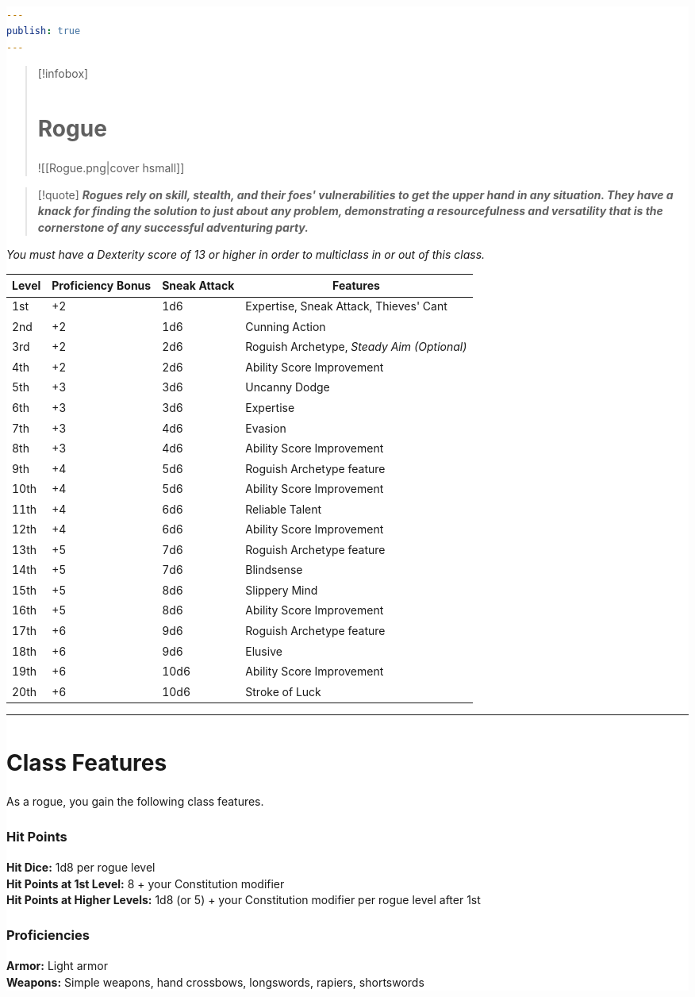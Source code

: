 ```yaml
---
publish: true
---
```

> [!infobox]
> # Rogue
> ![[Rogue.png|cover hsmall]]

> [!quote]
> **_Rogues rely on skill, stealth, and their foes' vulnerabilities to get the upper hand in any situation. They have a knack for finding the solution to just about any problem, demonstrating a resourcefulness and versatility that is the cornerstone of any successful adventuring party._**

_You must have a Dexterity score of 13 or higher in order to multiclass in or out of this class._

| Level | Proficiency Bonus | Sneak Attack | Features                                   |
| ----- | ----------------- | ------------ | ------------------------------------------ |
| 1st   | +2                | 1d6          | Expertise, Sneak Attack, Thieves' Cant     |
| 2nd   | +2                | 1d6          | Cunning Action                             |
| 3rd   | +2                | 2d6          | Roguish Archetype, _Steady Aim (Optional)_ |
| 4th   | +2                | 2d6          | Ability Score Improvement                  |
| 5th   | +3                | 3d6          | Uncanny Dodge                              |
| 6th   | +3                | 3d6          | Expertise                                  |
| 7th   | +3                | 4d6          | Evasion                                    |
| 8th   | +3                | 4d6          | Ability Score Improvement                  |
| 9th   | +4                | 5d6          | Roguish Archetype feature                  |
| 10th  | +4                | 5d6          | Ability Score Improvement                  |
| 11th  | +4                | 6d6          | Reliable Talent                            |
| 12th  | +4                | 6d6          | Ability Score Improvement                  |
| 13th  | +5                | 7d6          | Roguish Archetype feature                  |
| 14th  | +5                | 7d6          | Blindsense                                 |
| 15th  | +5                | 8d6          | Slippery Mind                              |
| 16th  | +5                | 8d6          | Ability Score Improvement                  |
| 17th  | +6                | 9d6          | Roguish Archetype feature                  |
| 18th  | +6                | 9d6          | Elusive                                    |
| 19th  | +6                | 10d6         | Ability Score Improvement                  |
| 20th  | +6                | 10d6         | Stroke of Luck                             |
***
# Class Features
As a rogue, you gain the following class features.
### Hit Points
**Hit Dice:** 1d8 per rogue level  
**Hit Points at 1st Level:** 8 + your Constitution modifier  
**Hit Points at Higher Levels:** 1d8 (or 5) + your Constitution modifier per rogue level after 1st
### Proficiencies
**Armor:** Light armor  
**Weapons:** Simple weapons, hand crossbows, longswords, rapiers, shortswords  